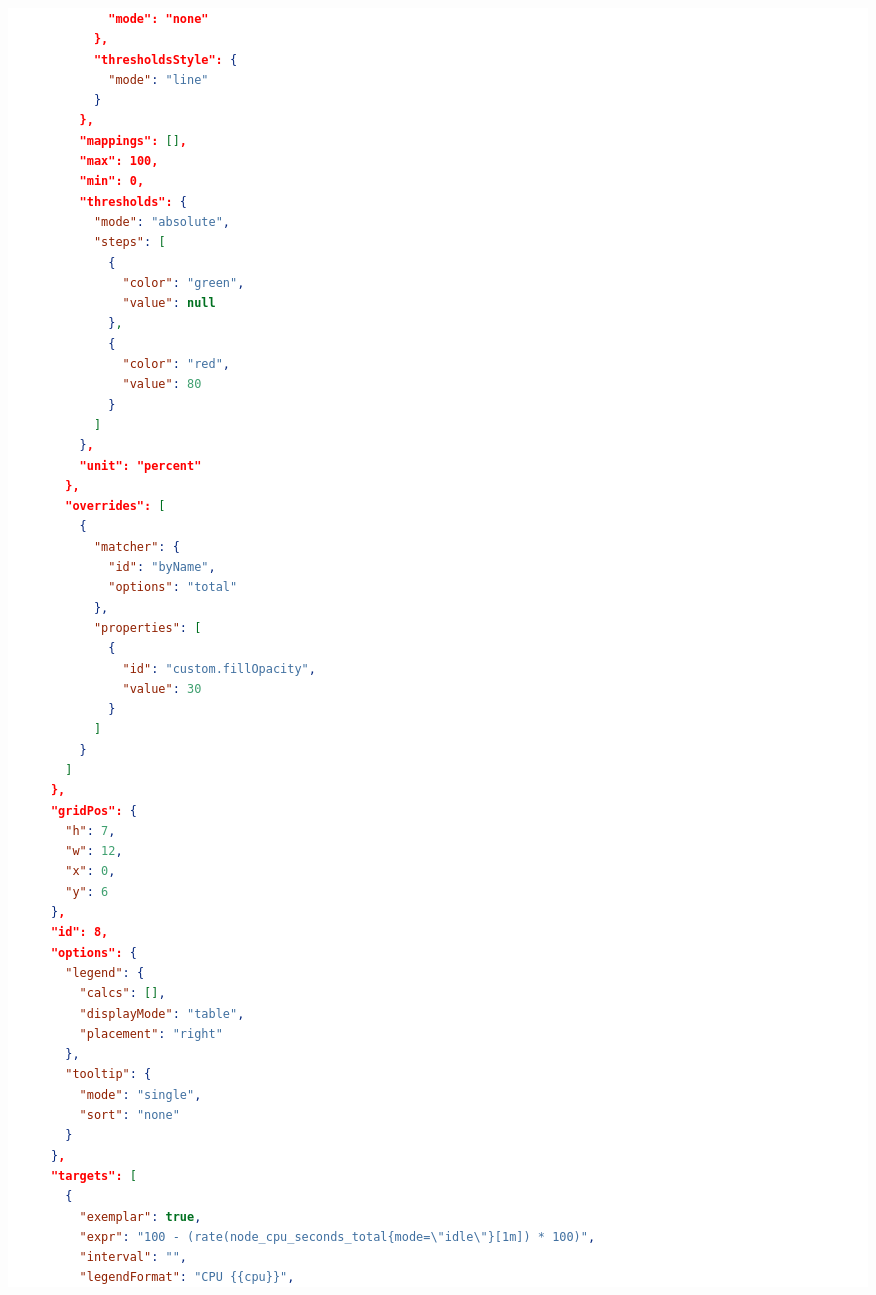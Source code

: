 ```json
              "mode": "none"
            },
            "thresholdsStyle": {
              "mode": "line"
            }
          },
          "mappings": [],
          "max": 100,
          "min": 0,
          "thresholds": {
            "mode": "absolute",
            "steps": [
              {
                "color": "green",
                "value": null
              },
              {
                "color": "red",
                "value": 80
              }
            ]
          },
          "unit": "percent"
        },
        "overrides": [
          {
            "matcher": {
              "id": "byName",
              "options": "total"
            },
            "properties": [
              {
                "id": "custom.fillOpacity",
                "value": 30
              }
            ]
          }
        ]
      },
      "gridPos": {
        "h": 7,
        "w": 12,
        "x": 0,
        "y": 6
      },
      "id": 8,
      "options": {
        "legend": {
          "calcs": [],
          "displayMode": "table",
          "placement": "right"
        },
        "tooltip": {
          "mode": "single",
          "sort": "none"
        }
      },
      "targets": [
        {
          "exemplar": true,
          "expr": "100 - (rate(node_cpu_seconds_total{mode=\"idle\"}[1m]) * 100)",
          "interval": "",
          "legendFormat": "CPU {{cpu}}",
```

[host_grafana_prometheus]: /posts/host_grafana_prometheus/
[node_exporter]: https://github.com/prometheus/node_exporter/releases/tag/v1.7.0
[go]: https://go.dev/doc/install
[readme]: https://github.com/xperimental/nextcloud-exporter?tab=readme-ov-file#token-authentication
[go]: https://go.dev/doc/install
[ncp]: https://github.com/theCalcaholic/ncp-monitoring-dashboard
[ncp_json]: https://github.com/theCalcaholic/ncp-monitoring-dashboard/blob/main/config/grafana/dashboards/ncp.json